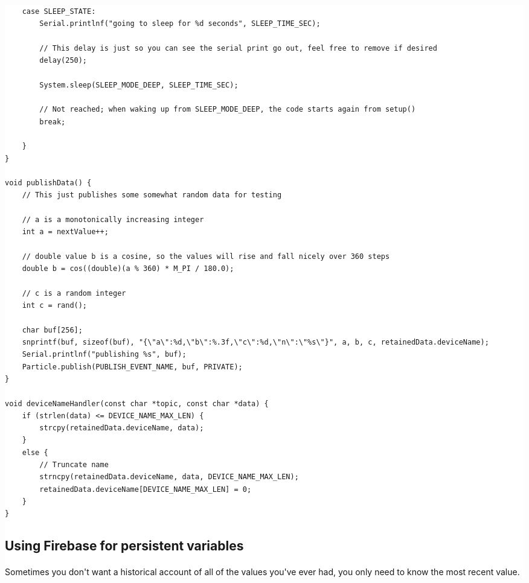 ```
	case SLEEP_STATE:
		Serial.printlnf("going to sleep for %d seconds", SLEEP_TIME_SEC);

		// This delay is just so you can see the serial print go out, feel free to remove if desired
		delay(250);

		System.sleep(SLEEP_MODE_DEEP, SLEEP_TIME_SEC);

		// Not reached; when waking up from SLEEP_MODE_DEEP, the code starts again from setup()
		break;

	}
}

void publishData() {
	// This just publishes some somewhat random data for testing

	// a is a monotonically increasing integer
	int a = nextValue++;

	// double value b is a cosine, so the values will rise and fall nicely over 360 steps
	double b = cos((double)(a % 360) * M_PI / 180.0);

	// c is a random integer
	int c = rand();

	char buf[256];
	snprintf(buf, sizeof(buf), "{\"a\":%d,\"b\":%.3f,\"c\":%d,\"n\":\"%s\"}", a, b, c, retainedData.deviceName);
	Serial.printlnf("publishing %s", buf);
	Particle.publish(PUBLISH_EVENT_NAME, buf, PRIVATE);
}

void deviceNameHandler(const char *topic, const char *data) {
	if (strlen(data) <= DEVICE_NAME_MAX_LEN) {
		strcpy(retainedData.deviceName, data);
	}
	else {
		// Truncate name
		strncpy(retainedData.deviceName, data, DEVICE_NAME_MAX_LEN);
		retainedData.deviceName[DEVICE_NAME_MAX_LEN] = 0;
	}
}
```




## Using Firebase for persistent variables

Sometimes you don't want a historical account of all of the values you've ever had, you only need to know the most recent value. 
